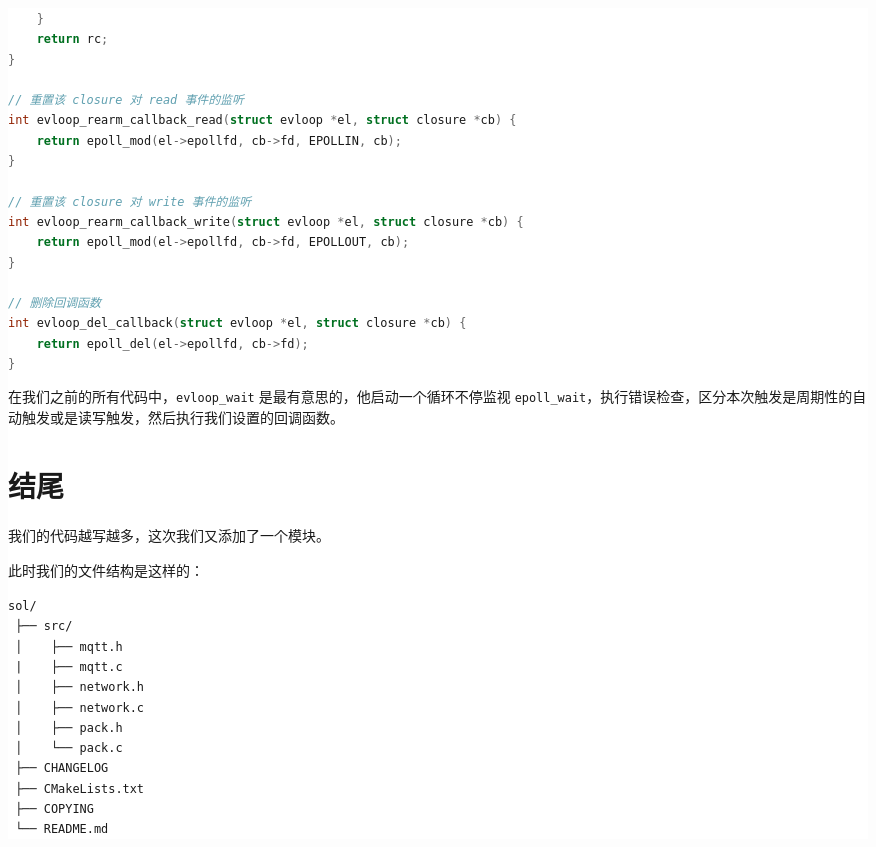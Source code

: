 ```c src/network.c
    }
    return rc;
}

// 重置该 closure 对 read 事件的监听
int evloop_rearm_callback_read(struct evloop *el, struct closure *cb) {
    return epoll_mod(el->epollfd, cb->fd, EPOLLIN, cb);
}

// 重置该 closure 对 write 事件的监听
int evloop_rearm_callback_write(struct evloop *el, struct closure *cb) {
    return epoll_mod(el->epollfd, cb->fd, EPOLLOUT, cb);
}

// 删除回调函数
int evloop_del_callback(struct evloop *el, struct closure *cb) {
    return epoll_del(el->epollfd, cb->fd);
}
```

在我们之前的所有代码中，`evloop_wait` 是最有意思的，他启动一个循环不停监视 `epoll_wait`，执行错误检查，区分本次触发是周期性的自动触发或是读写触发，然后执行我们设置的回调函数。

# 结尾

我们的代码越写越多，这次我们又添加了一个模块。

此时我们的文件结构是这样的：

```text
sol/
 ├── src/
 │    ├── mqtt.h
 |    ├── mqtt.c
 │    ├── network.h
 │    ├── network.c
 │    ├── pack.h
 │    └── pack.c
 ├── CHANGELOG
 ├── CMakeLists.txt
 ├── COPYING
 └── README.md
```